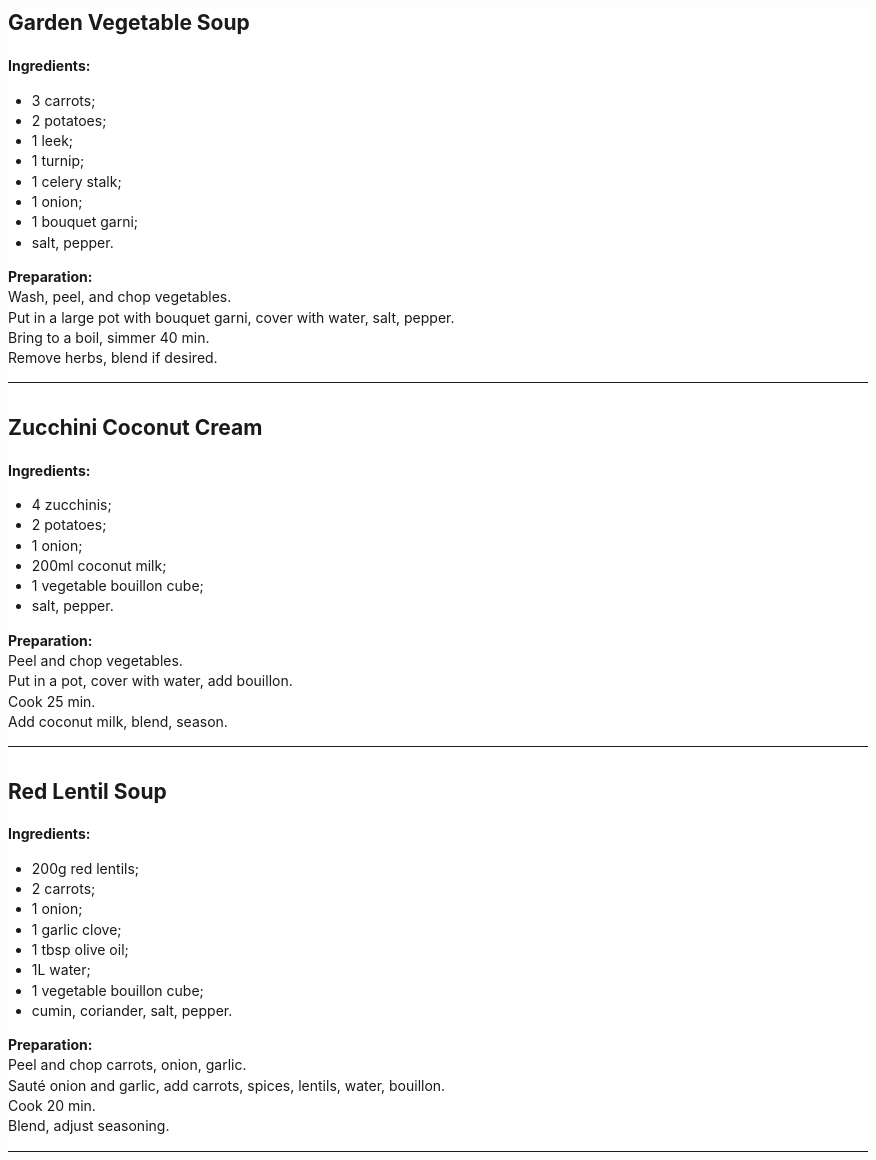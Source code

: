
## Garden Vegetable Soup

**Ingredients:**
- 3 carrots;
- 2 potatoes;
- 1 leek;
- 1 turnip;
- 1 celery stalk;
- 1 onion;
- 1 bouquet garni;
- salt, pepper.

**Preparation:**  
Wash, peel, and chop vegetables.  
Put in a large pot with bouquet garni, cover with water, salt, pepper.  
Bring to a boil, simmer 40 min.  
Remove herbs, blend if desired.

---

## Zucchini Coconut Cream

**Ingredients:**
- 4 zucchinis;
- 2 potatoes;
- 1 onion;
- 200ml coconut milk;
- 1 vegetable bouillon cube;
- salt, pepper.

**Preparation:**  
Peel and chop vegetables.  
Put in a pot, cover with water, add bouillon.  
Cook 25 min.  
Add coconut milk, blend, season.

---

## Red Lentil Soup

**Ingredients:**
- 200g red lentils;
- 2 carrots;
- 1 onion;
- 1 garlic clove;
- 1 tbsp olive oil;
- 1L water;
- 1 vegetable bouillon cube;
- cumin, coriander, salt, pepper.

**Preparation:**  
Peel and chop carrots, onion, garlic.  
Sauté onion and garlic, add carrots, spices, lentils, water, bouillon.  
Cook 20 min.  
Blend, adjust seasoning.

---